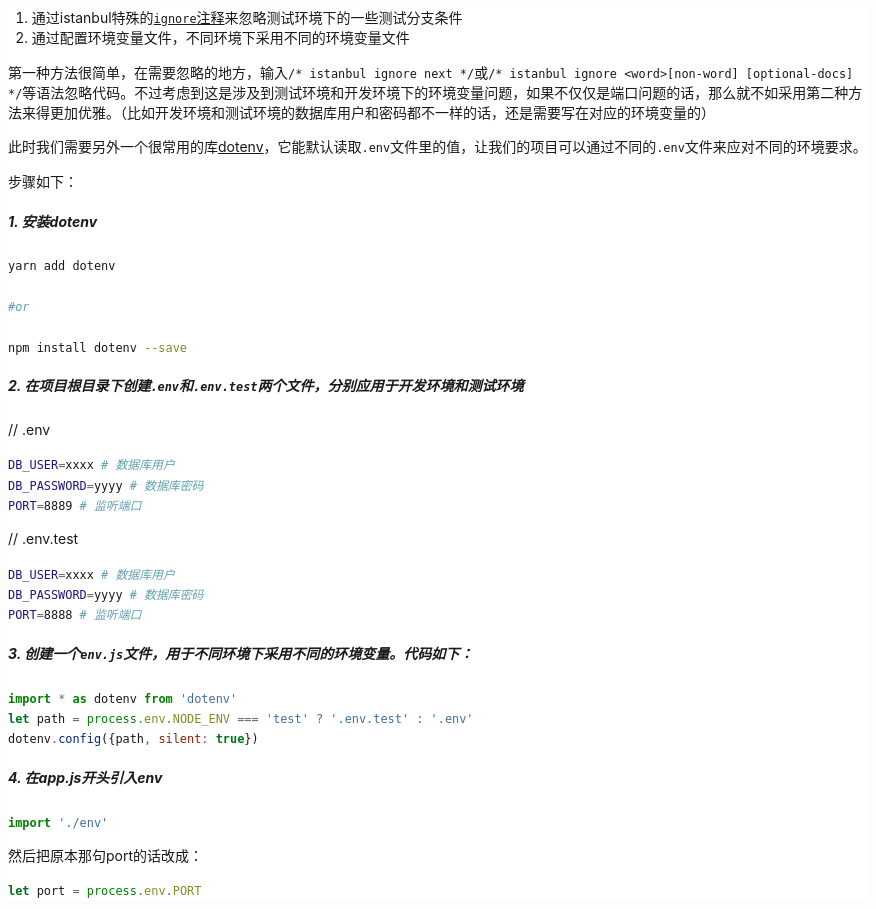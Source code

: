 1. 通过istanbul特殊的[`ignore`注释](https://github.com/gotwarlost/istanbul/blob/master/ignoring-code-for-coverage.md)来忽略测试环境下的一些测试分支条件
2. 通过配置环境变量文件，不同环境下采用不同的环境变量文件


第一种方法很简单，在需要忽略的地方，输入`/* istanbul ignore next */`或`/* istanbul ignore <word>[non-word] [optional-docs] */`等语法忽略代码。不过考虑到这是涉及到测试环境和开发环境下的环境变量问题，如果不仅仅是端口问题的话，那么就不如采用第二种方法来得更加优雅。（比如开发环境和测试环境的数据库用户和密码都不一样的话，还是需要写在对应的环境变量的）

此时我们需要另外一个很常用的库[dotenv](https://github.com/motdotla/dotenv)，它能默认读取`.env`文件里的值，让我们的项目可以通过不同的`.env`文件来应对不同的环境要求。

步骤如下：

##### 1. 安装dotenv

```bash
yarn add dotenv

#or

npm install dotenv --save
```

##### 2. 在项目根目录下创建`.env`和`.env.test`两个文件，分别应用于开发环境和测试环境

// .env

```bash
DB_USER=xxxx # 数据库用户
DB_PASSWORD=yyyy # 数据库密码
PORT=8889 # 监听端口
```

// .env.test

```bash
DB_USER=xxxx # 数据库用户
DB_PASSWORD=yyyy # 数据库密码
PORT=8888 # 监听端口
```

##### 3. 创建一个`env.js`文件，用于不同环境下采用不同的环境变量。代码如下：

```js
import * as dotenv from 'dotenv'
let path = process.env.NODE_ENV === 'test' ? '.env.test' : '.env'
dotenv.config({path, silent: true})
```

##### 4. 在app.js开头引入env

```js
import './env'
```

然后把原本那句port的话改成：

```js
let port = process.env.PORT
```
